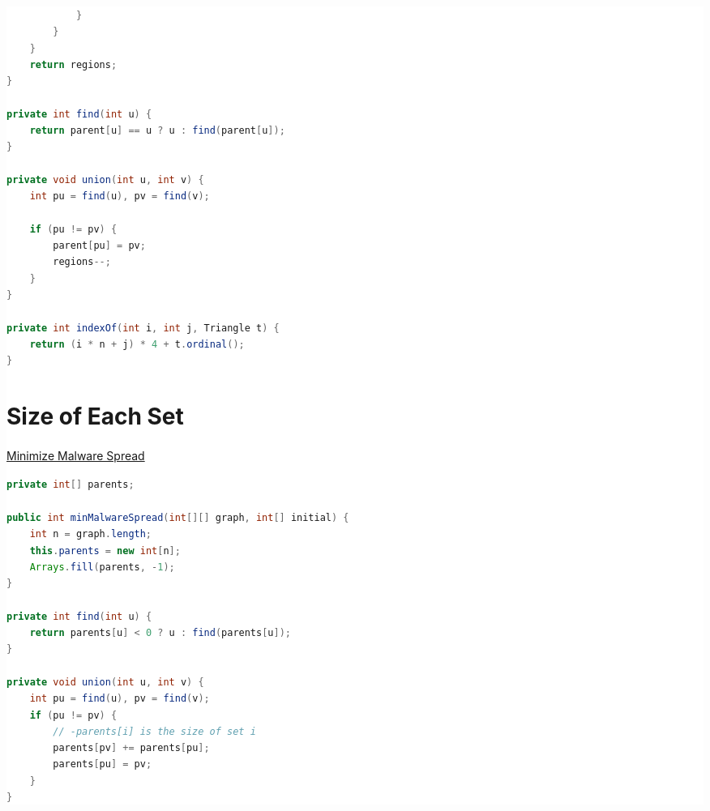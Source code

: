 ```java
            }
        }
    }
    return regions;
}

private int find(int u) {
    return parent[u] == u ? u : find(parent[u]);
}

private void union(int u, int v) {
    int pu = find(u), pv = find(v);

    if (pu != pv) {
        parent[pu] = pv;
        regions--;
    }
}

private int indexOf(int i, int j, Triangle t) {
    return (i * n + j) * 4 + t.ordinal();
}
```

# Size of Each Set

[Minimize Malware Spread][minimize-malware-spread]

```java
private int[] parents;

public int minMalwareSpread(int[][] graph, int[] initial) {
    int n = graph.length;
    this.parents = new int[n];
    Arrays.fill(parents, -1);
}

private int find(int u) {
    return parents[u] < 0 ? u : find(parents[u]);
}

private void union(int u, int v) {
    int pu = find(u), pv = find(v);
    if (pu != pv) {
        // -parents[i] is the size of set i
        parents[pv] += parents[pu];
        parents[pu] = pv;
    }
}
```


[checking-existence-of-edge-length-limited-paths]: https://leetcode.com/problems/checking-existence-of-edge-length-limited-paths/
[checking-existence-of-edge-length-limited-paths-ii]: https://leetcode.com/problems/checking-existence-of-edge-length-limited-paths-ii/
[evaluate-division]: https://leetcode.com/problems/evaluate-division/
[find-all-people-with-secret]: https://leetcode.com/problems/find-all-people-with-secret/
[graph-connectivity-with-threshold]: https://leetcode.com/problems/graph-connectivity-with-threshold/
[minimize-malware-spread]: https://leetcode.com/problems/minimize-malware-spread/
[minimize-malware-spread-ii]: https://leetcode.com/problems/minimize-malware-spread-ii/
[most-stones-removed-with-same-row-or-column]: https://leetcode.com/problems/most-stones-removed-with-same-row-or-column/
[number-of-connected-components-in-an-undirected-graph]: https://leetcode.com/problems/number-of-connected-components-in-an-undirected-graph/
[number-of-good-paths]: https://leetcode.com/problems/number-of-good-paths/
[process-restricted-friend-requests]: https://leetcode.com/problems/process-restricted-friend-requests/
[rank-transform-of-a-matrix]: https://leetcode.com/problems/rank-transform-of-a-matrix/
[redundant-connection]: https://leetcode.com/problems/redundant-connection/
[redundant-connection-ii]: https://leetcode.com/problems/redundant-connection-ii/
[regions-cut-by-slashes]: https://leetcode.com/problems/regions-cut-by-slashes/
[remove-max-number-of-edges-to-keep-graph-fully-traversable]: https://leetcode.com/problems/remove-max-number-of-edges-to-keep-graph-fully-traversable/